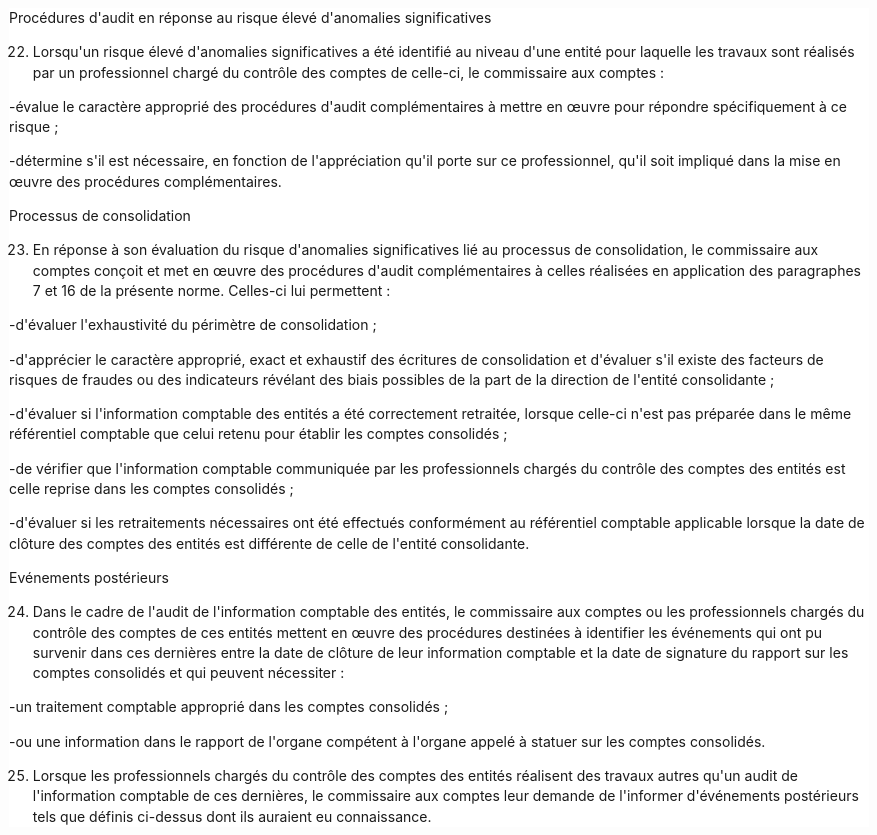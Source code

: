 Procédures d'audit en réponse au risque élevé d'anomalies significatives

22. Lorsqu'un risque élevé d'anomalies significatives a été identifié au niveau
d'une entité pour laquelle les travaux sont réalisés par un professionnel chargé
du contrôle des comptes de celle-ci, le commissaire aux comptes :

-évalue le caractère approprié des procédures d'audit complémentaires à mettre
en œuvre pour répondre spécifiquement à ce risque ;

-détermine s'il est nécessaire, en fonction de l'appréciation qu'il porte sur ce
professionnel, qu'il soit impliqué dans la mise en œuvre des procédures
complémentaires.


Processus de consolidation

23. En réponse à son évaluation du risque d'anomalies significatives lié au
processus de consolidation, le commissaire aux comptes conçoit et met en œuvre
des procédures d'audit complémentaires à celles réalisées en application des
paragraphes 7 et 16 de la présente norme. Celles-ci lui permettent :

-d'évaluer l'exhaustivité du périmètre de consolidation ;

-d'apprécier le caractère approprié, exact et exhaustif des écritures de
consolidation et d'évaluer s'il existe des facteurs de risques de fraudes ou des
indicateurs révélant des biais possibles de la part de la direction de l'entité
consolidante ;

-d'évaluer si l'information comptable des entités a été correctement retraitée,
lorsque celle-ci n'est pas préparée dans le même référentiel comptable que celui
retenu pour établir les comptes consolidés ;

-de vérifier que l'information comptable communiquée par les professionnels
chargés du contrôle des comptes des entités est celle reprise dans les comptes
consolidés ;

-d'évaluer si les retraitements nécessaires ont été effectués conformément au
référentiel comptable applicable lorsque la date de clôture des comptes des
entités est différente de celle de l'entité consolidante.


Evénements postérieurs

24. Dans le cadre de l'audit de l'information comptable des entités, le
commissaire aux comptes ou les professionnels chargés du contrôle des comptes de
ces entités mettent en œuvre des procédures destinées à identifier les
événements qui ont pu survenir dans ces dernières entre la date de clôture de
leur information comptable et la date de signature du rapport sur les comptes
consolidés et qui peuvent nécessiter :

-un traitement comptable approprié dans les comptes consolidés ;

-ou une information dans le rapport de l'organe compétent à l'organe appelé à
statuer sur les comptes consolidés.

25. Lorsque les professionnels chargés du contrôle des comptes des entités
réalisent des travaux autres qu'un audit de l'information comptable de ces
dernières, le commissaire aux comptes leur demande de l'informer d'événements
postérieurs tels que définis ci-dessus dont ils auraient eu connaissance.
